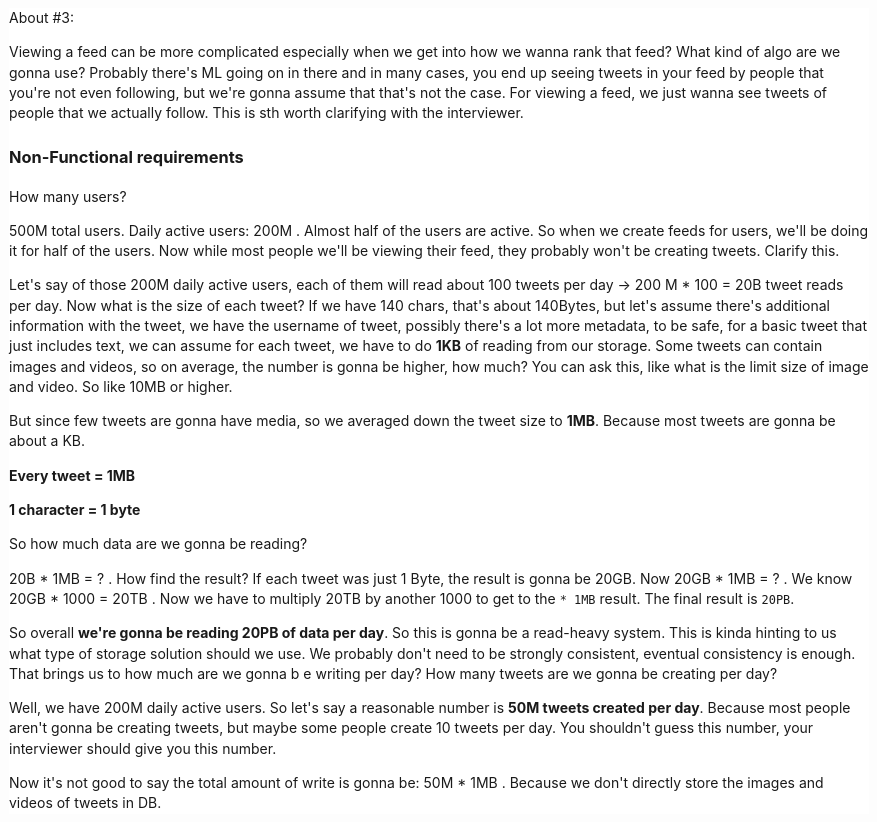 About #3:

Viewing a feed can be more complicated especially when we get into how we wanna rank that feed? What kind of algo are we gonna use?
Probably there's ML going on in there and in many cases, you end up seeing tweets in your feed by people that you're not even following, 
but we're gonna assume that that's not the case. For viewing a feed, we just wanna see tweets of people that we actually follow. This is
sth worth clarifying with the interviewer.

### Non-Functional requirements
How many users?

500M total users. Daily active users: 200M . Almost half of the users are active. So when we create feeds for users, we'll be doing it for
half of the users. Now while most people we'll be viewing their feed, they probably won't be creating tweets. Clarify this.

Let's say of those 200M daily active users, each of them will read about 100 tweets per day -> 200 M * 100 = 20B tweet reads per day.
Now what is the size of each tweet? If we have 140 chars, that's about 140Bytes, but let's assume there's additional information with the tweet,
we have the username of tweet, possibly there's a lot more metadata, to be safe, for a basic tweet that just includes text, we can assume
for each tweet, we have to do **1KB** of reading from our storage. Some tweets can contain images and videos, so on average, the number is gonna be
higher, how much? You can ask this, like what is the limit size of image and video. So like 10MB or higher.

But since few tweets are gonna have media, so we averaged down the tweet size to **1MB**. Because most tweets are gonna be about a KB.

**Every tweet = 1MB**

**1 character = 1 byte**

So how much data are we gonna be reading?

20B * 1MB = ? . How find the result? If each tweet was just 1 Byte, the result is gonna be 20GB. Now 20GB * 1MB = ? . We know 20GB * 1000 = 20TB .
Now we have to multiply 20TB by another 1000 to get to the `* 1MB` result. The final result is `20PB`.

So overall **we're gonna be reading 20PB of data per day**. So this is gonna be a read-heavy system. This is kinda hinting to us what type of
storage solution should we use. We probably don't need to be strongly consistent, eventual consistency is enough. That brings us
to how much are we gonna b e writing per day? How many tweets are we gonna be creating per day?

Well, we have 200M daily active users. So let's say a reasonable number is **50M tweets created per day**. Because most people aren't gonna be creating
tweets, but maybe some people create 10 tweets per day. You shouldn't guess this number, your interviewer should give you this number.

Now it's not good to say the total amount of write is gonna be: 50M * 1MB . Because we don't directly store the images and videos of tweets in DB.
